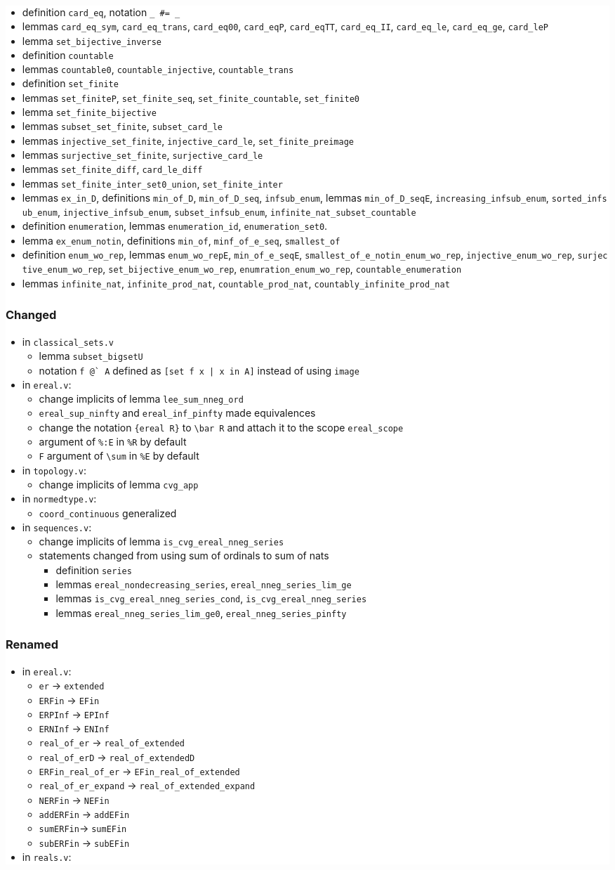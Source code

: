   + definition `card_eq`, notation `_ #= _`
  + lemmas `card_eq_sym`, `card_eq_trans`, `card_eq00`, `card_eqP`, `card_eqTT`,
    `card_eq_II`, `card_eq_le`, `card_eq_ge`, `card_leP`
  + lemma `set_bijective_inverse`
  + definition `countable`
  + lemmas `countable0`, `countable_injective`, `countable_trans`
  + definition `set_finite`
  + lemmas `set_finiteP`, `set_finite_seq`, `set_finite_countable`, `set_finite0`
  + lemma `set_finite_bijective`
  + lemmas `subset_set_finite`, `subset_card_le`
  + lemmas `injective_set_finite`, `injective_card_le`, `set_finite_preimage`
  + lemmas `surjective_set_finite`, `surjective_card_le`
  + lemmas `set_finite_diff`, `card_le_diff`
  + lemmas `set_finite_inter_set0_union`, `set_finite_inter`
  + lemmas `ex_in_D`, definitions `min_of_D`, `min_of_D_seq`, `infsub_enum`, lemmas
    `min_of_D_seqE`, `increasing_infsub_enum`, `sorted_infsub_enum`,
   `injective_infsub_enum`, `subset_infsub_enum`, `infinite_nat_subset_countable`
  + definition `enumeration`, lemmas `enumeration_id`, `enumeration_set0`.
  + lemma `ex_enum_notin`, definitions `min_of`, `minf_of_e_seq`, `smallest_of`
  + definition `enum_wo_rep`, lemmas `enum_wo_repE`, `min_of_e_seqE`,
    `smallest_of_e_notin_enum_wo_rep`, `injective_enum_wo_rep`, `surjective_enum_wo_rep`,
    `set_bijective_enum_wo_rep`, `enumration_enum_wo_rep`, `countable_enumeration`
  + lemmas `infinite_nat`, `infinite_prod_nat`, `countable_prod_nat`,
    `countably_infinite_prod_nat`

### Changed

- in `classical_sets.v`
  + lemma `subset_bigsetU`
  + notation ``f @` A`` defined as `[set f x | x in A]` instead of using `image`
- in `ereal.v`:
  + change implicits of lemma `lee_sum_nneg_ord`
  + `ereal_sup_ninfty` and `ereal_inf_pinfty` made equivalences
  + change the notation `{ereal R}` to `\bar R` and attach it to the scope `ereal_scope`
  + argument of `%:E` in `%R` by default
  + `F` argument of `\sum` in `%E` by default
- in `topology.v`:
  + change implicits of lemma `cvg_app`
- in `normedtype.v`:
  + `coord_continuous` generalized
- in `sequences.v`:
  + change implicits of lemma `is_cvg_ereal_nneg_series`
  + statements changed from using sum of ordinals to sum of nats
    * definition `series`
    * lemmas `ereal_nondecreasing_series`, `ereal_nneg_series_lim_ge`
    * lemmas `is_cvg_ereal_nneg_series_cond`, `is_cvg_ereal_nneg_series`
    * lemmas `ereal_nneg_series_lim_ge0`, `ereal_nneg_series_pinfty`

### Renamed

- in `ereal.v`:
  + `er` -> `extended`
  + `ERFin` -> `EFin`
  + `ERPInf` -> `EPInf`
  + `ERNInf` -> `ENInf`
  + `real_of_er` -> `real_of_extended`
  + `real_of_erD` -> `real_of_extendedD`
  + `ERFin_real_of_er` -> `EFin_real_of_extended`
  + `real_of_er_expand` -> `real_of_extended_expand`
  + `NERFin` -> `NEFin`
  + `addERFin` -> `addEFin`
  + `sumERFin`-> `sumEFin`
  + `subERFin` -> `subEFin`
- in `reals.v`: